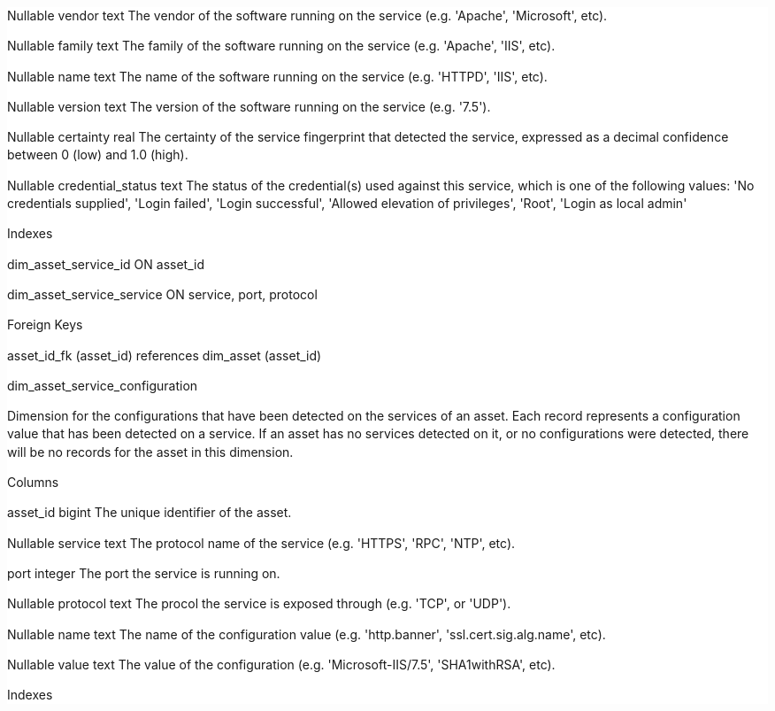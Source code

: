 
Nullable	vendor	text	The vendor of the software running on the service (e.g. 'Apache', 'Microsoft', etc).


Nullable	family	text	The family of the software running on the service (e.g. 'Apache', 'IIS', etc).


Nullable	name	text	The name of the software running on the service (e.g. 'HTTPD', 'IIS', etc).


Nullable	version	text	The version of the software running on the service (e.g. '7.5').


Nullable	certainty	real	The certainty of the service fingerprint that detected the service, expressed as a decimal confidence between 0 (low) and 1.0 (high).


Nullable	credential_status	text	The status of the credential(s) used against this service, which is one of the following values: 'No credentials supplied', 'Login failed', 'Login successful', 'Allowed elevation of privileges', 'Root', 'Login as local admin'


Indexes


dim_asset_service_id	ON asset_id


dim_asset_service_service	ON service, port, protocol


Foreign Keys


asset_id_fk	(asset_id) references dim_asset (asset_id)


dim_asset_service_configuration


Dimension for the configurations that have been detected on the services of an asset. Each record represents a configuration value that has been detected on a service. If an asset has no services detected on it, or no configurations were detected, there will be no records for the asset in this dimension.


Columns


asset_id	bigint	The unique identifier of the asset.


Nullable	service	text	The protocol name of the service (e.g. 'HTTPS', 'RPC', 'NTP', etc).


port	integer	The port the service is running on.


Nullable	protocol	text	The procol the service is exposed through (e.g. 'TCP', or 'UDP').


Nullable	name	text	The name of the configuration value (e.g. 'http.banner', 'ssl.cert.sig.alg.name', etc).


Nullable	value	text	The value of the configuration (e.g. 'Microsoft-IIS/7.5', 'SHA1withRSA', etc).


Indexes
